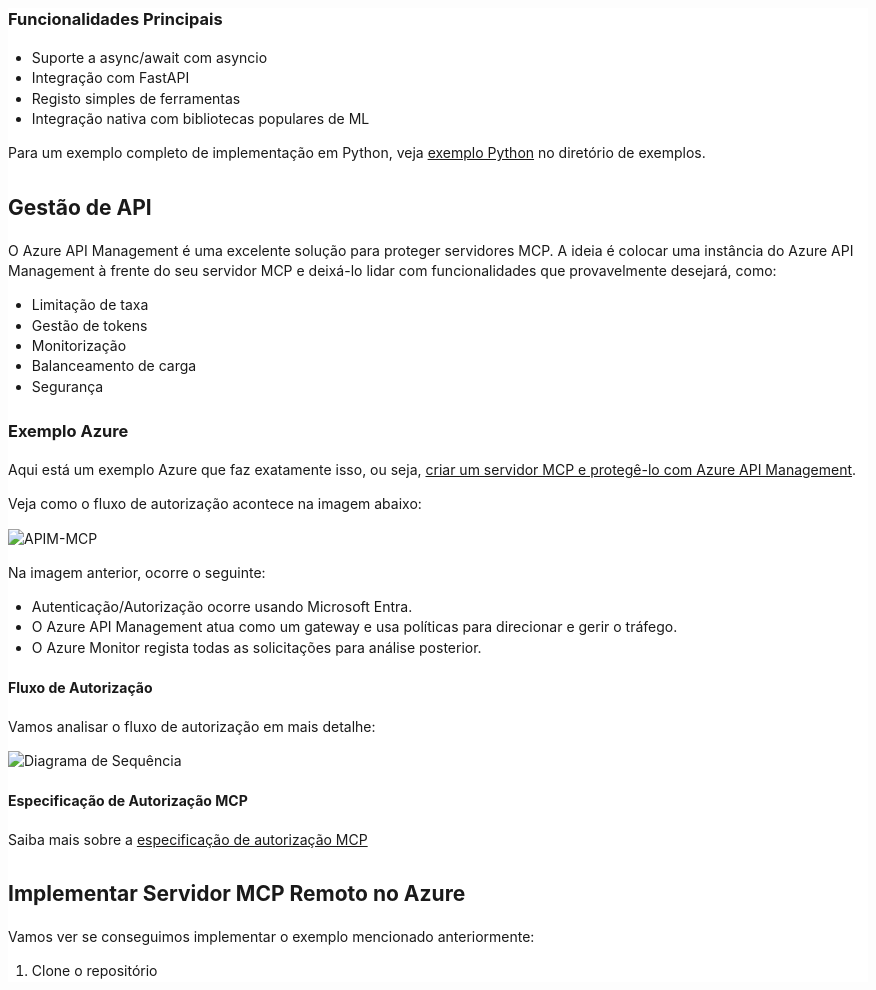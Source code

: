 ### Funcionalidades Principais

- Suporte a async/await com asyncio
- Integração com FastAPI
- Registo simples de ferramentas
- Integração nativa com bibliotecas populares de ML

Para um exemplo completo de implementação em Python, veja [exemplo Python](samples/python/README.md) no diretório de exemplos.

## Gestão de API

O Azure API Management é uma excelente solução para proteger servidores MCP. A ideia é colocar uma instância do Azure API Management à frente do seu servidor MCP e deixá-lo lidar com funcionalidades que provavelmente desejará, como:

- Limitação de taxa
- Gestão de tokens
- Monitorização
- Balanceamento de carga
- Segurança

### Exemplo Azure

Aqui está um exemplo Azure que faz exatamente isso, ou seja, [criar um servidor MCP e protegê-lo com Azure API Management](https://github.com/Azure-Samples/remote-mcp-apim-functions-python).

Veja como o fluxo de autorização acontece na imagem abaixo:

![APIM-MCP](https://github.com/Azure-Samples/remote-mcp-apim-functions-python/blob/main/mcp-client-authorization.gif?raw=true)

Na imagem anterior, ocorre o seguinte:

- Autenticação/Autorização ocorre usando Microsoft Entra.
- O Azure API Management atua como um gateway e usa políticas para direcionar e gerir o tráfego.
- O Azure Monitor regista todas as solicitações para análise posterior.

#### Fluxo de Autorização

Vamos analisar o fluxo de autorização em mais detalhe:

![Diagrama de Sequência](https://github.com/Azure-Samples/remote-mcp-apim-functions-python/blob/main/infra/app/apim-oauth/diagrams/images/mcp-client-auth.png?raw=true)

#### Especificação de Autorização MCP

Saiba mais sobre a [especificação de autorização MCP](https://modelcontextprotocol.io/specification/2025-03-26/basic/authorization#2-10-third-party-authorization-flow)

## Implementar Servidor MCP Remoto no Azure

Vamos ver se conseguimos implementar o exemplo mencionado anteriormente:

1. Clone o repositório

